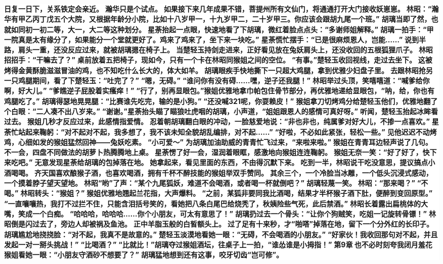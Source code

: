 **日复一日下，关系铁定会亲近。**
**瀚华只是个试点。**
**如果接下来几年成果不错，菩提州所有文仙门，将通通打开大门接收妖崽崽。**
**林昭：“瀚华有甲乙丙丁戊五个大院，又根据年龄分小院，比如十八岁甲一，十九岁甲二，二十岁甲三。你应该会跟胡九尾一个班。”**
**胡璃当即了然，也就如同初一初二等，大一，大二等这种划分。**
**星荼抬起一点眼，快速地看了下胡璃，微红着脸点点头：“多谢师姐解释。”**
**胡璃一拍手：“甲一院真是太有缘分了，如果能分一个堂就更好了。鸡来了鸡来了，坐下来一块吃。”**
**星荼慌忙摆手：“已是很麻烦恩人，岂能……”**
**说到半路，肩头一重，还没反应过来，就被胡璃摁在椅子上。**
**当楚轻玉持剑走进来，正好看见放在兔妖肩头上，还没收回的五根狐狸爪子。**
**林昭招招手：“干嘛去了？”**
**桌前放着五把椅子，现如今，只有一个卡在林昭同猴姐之间的空位。**
**“有事。”楚轻玉收回视线，走过去坐下。**
**这被烤得金黄酥脆滋滋冒油的鸡，也不知吃什么长大的，体大如羊。**
**胡璃眼疾手快地撕下一只超大鸡腿，拿到优雅少妇盘子里。**
**去跟林昭抢另一只鸡腿期间，看了下楚轻玉：“吐完了？”**
**“嗯，无碍。”**
**“谁问你有没有碍……嘿，逆子还我腿！”**
**林昭举过头顶，笑嘻嘻道：“喊爹给你啊，好大儿。”**
**“爹瞧逆子屁股着实瘙痒！”**
**“行了，别再显眼包。”猴姐优雅地拿巾帕包住骨节部分，再优雅地递给显眼包，“呐，给，你也有鸡腿吃了。”**
**胡璃得瑟地晃晃腿：“比赛谁先吃完，输的是小狗。”**
**“还没喊321呢，你耍赖皮！”**
**猴姐拿刀切烤鸡分给楚轻玉他们，优雅地翻了个白眼：“二人凑不出八岁来。”**
**“谢谢。”星荼抬头瞄了瞄狼吐虎咽的胡璃，小声道，“姐姐跟恩人的感情可真好呀。”**
**听闻，楚轻玉抬起冰眸看过去。**
**猴姐几秒才反应过来，此感情指爱情。**
**忍着朝胡璃翻白眼的冲动，一脸慈爱地说：“非也非也，纯属爹对好大儿，不掺一点喜欢。”**
**星荼忙站起来鞠躬：“对不起对不起，我多想了，我不该未知全貌胡乱编排，对不起……”**
**“好啦，不必如此紧张，轻松一些。”**
**见他迟迟不动烤鸡，心细如发的猴姐猛然回神——兔妖吃素。**
**“小可爱～”**
**为胡璃加油助威的青青忙飞过来，“来啦来啦。”**
**猴姐在青青耳边轻声说了几句。**
**不一会，四盘不同做法的胡萝卜热腾腾地上桌。**
**星荼愣了好一会，湿润着眼眶，感激地向猴姐连连鞠躬。**
**猴姐无奈一笑：“好了好了，快下来吃吧。”**
**无意发现星荼给胡璃的包掉落在地。**
**她拿起来，看见里面的东西，不由得沉默下来。**
**吃到一半，林昭说干吃没意思，提议搞点小酒喝喝。**
**齐天国喜欢酿猴子酒，也喜欢喝酒，拥有千杯不醉技能的猴姐举双手赞同。**
**其余三个，一个冷脸当冰雕，一个低头沉浸式感动，一个摸着脖子望天望地。**
**林昭“哟”了声：“某个九尾狐妖，难道不会喝酒，或者喝一杯就倒吧？”**
**胡璃轻蔑一笑。**
**林昭：“那来喝？”**
**“不喝。”**
**林昭转头：“猴姐？”**
**猴姐优雅地翘起兰花指，大声爆料。**
**“之前，某狐非要同我比酒喝，结果才半杯猴子酒下肚，便醉到变回原型。”**
**“一直嚷嚷热，我打不过拦不住，只能含泪括号笑的，看她把八条白尾巴给烧秃了，秋姨险些气死，此后禁酒。”**
**林昭长着露出扁桃体的大嘴，笑成一个白痴。**
**“哈哈哈，哈哈哈……你个小朋友，可太有意思了！”**
**胡璃扔过去一个骨头：“让你个狗贼笑，吃姐一记旋转骨镖！”**
**林昭倒是闪过去了，旁边人却被祸及鱼池。**
**正中羊脂玉般的白皙额头上。**
**过了足有十来秒，才“啪嗒”掉落在地，留下一个分外红的长印子。**
**胡璃尴尬地挠挠脸：“对不起，我真不是故意的。”**
**楚轻玉淡漠地看她一眼：“无碍，不会喝酒的小朋友。”**
**“好家伙！我收回那句对不起，并且发起一对一掰头挑战！”**
**“比喝酒？”**
**“比就比！”胡璃夺过猴姐酒坛，往桌子上一拍，“谁怂谁是小拇指！”**
**第9章 也不必时刻夸我闭月羞花**
**猴姐看她一眼：“小朋友守酒砂不想要了？”**
**胡璃猛地想到还有这事，咬牙切齿“岂可修”。**